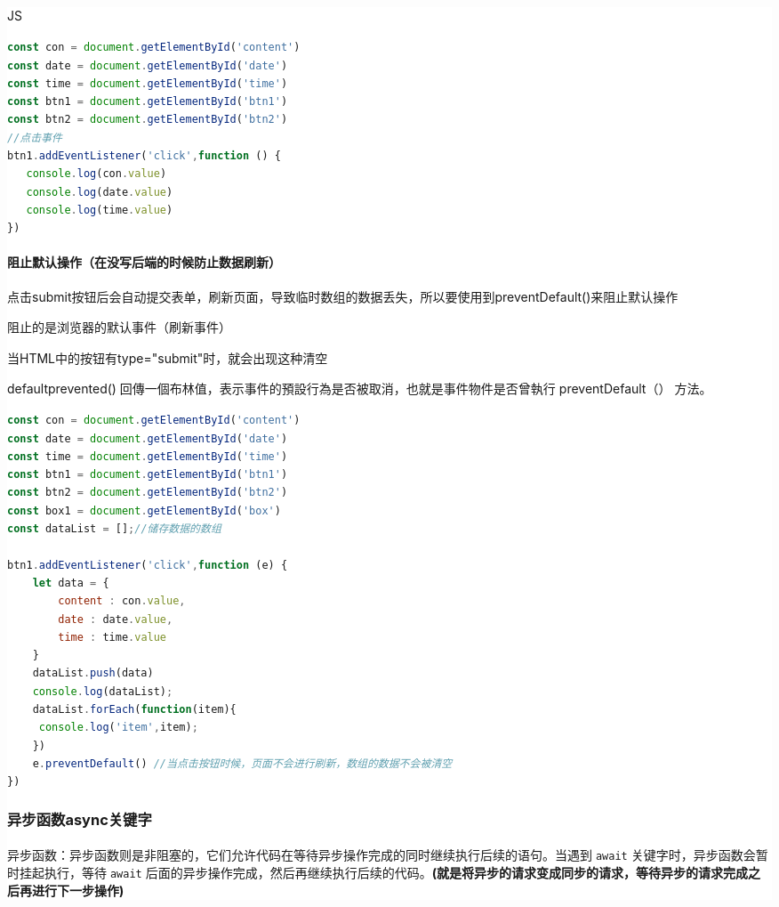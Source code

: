 JS

```js
const con = document.getElementById('content')
const date = document.getElementById('date')
const time = document.getElementById('time')
const btn1 = document.getElementById('btn1')
const btn2 = document.getElementById('btn2')
//点击事件
btn1.addEventListener('click',function () {
   console.log(con.value)
   console.log(date.value)
   console.log(time.value)
})
```

#### 阻止默认操作（在没写后端的时候防止数据刷新）

点击submit按钮后会自动提交表单，刷新页面，导致临时数组的数据丢失，所以要使用到preventDefault()来阻止默认操作

阻止的是浏览器的默认事件（刷新事件）

当HTML中的按钮有type="submit"时，就会出现这种清空

defaultprevented() 回傳一個布林值，表示事件的預設行為是否被取消，也就是事件物件是否曾執行 preventDefault（） 方法。

```js
const con = document.getElementById('content')
const date = document.getElementById('date')
const time = document.getElementById('time')
const btn1 = document.getElementById('btn1')
const btn2 = document.getElementById('btn2')
const box1 = document.getElementById('box')
const dataList = [];//储存数据的数组

btn1.addEventListener('click',function (e) {
    let data = {
        content : con.value,
        date : date.value,
        time : time.value
    }
    dataList.push(data)
    console.log(dataList);
    dataList.forEach(function(item){
     console.log('item',item);
    })
    e.preventDefault() //当点击按钮时候，页面不会进行刷新，数组的数据不会被清空
})
```



### 异步函数async关键字

异步函数：异步函数则是非阻塞的，它们允许代码在等待异步操作完成的同时继续执行后续的语句。当遇到 `await` 关键字时，异步函数会暂时挂起执行，等待 `await` 后面的异步操作完成，然后再继续执行后续的代码。**(就是将异步的请求变成同步的请求，等待异步的请求完成之后再进行下一步操作)**
